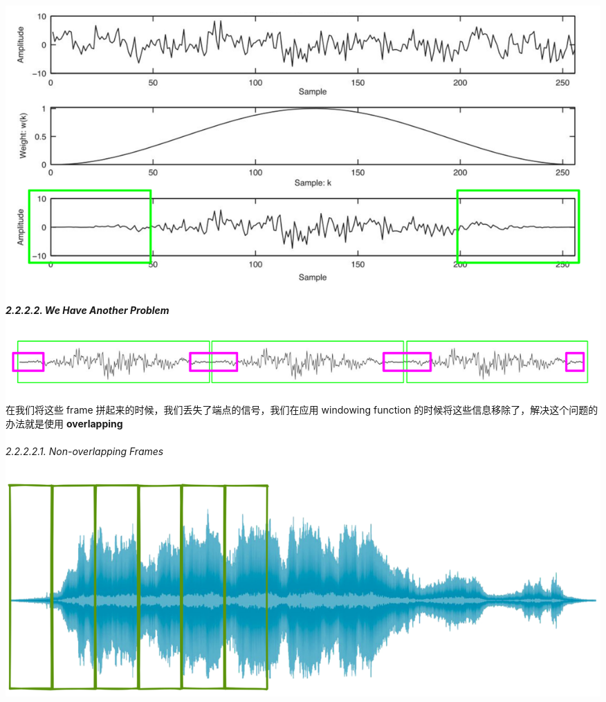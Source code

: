 ![](imgs/2022_01_06-GuanyuHu-Audio_Signal_Processing/Pasted%20image%2020211225145528.png)

##### 2.2.2.2. We Have Another Problem

![](imgs/2022_01_06-GuanyuHu-Audio_Signal_Processing/Pasted%20image%2020211225145743.png)

在我们将这些 frame 拼起来的时候，我们丢失了端点的信号，我们在应用 windowing function 的时候将这些信息移除了，解决这个问题的办法就是使用 **overlapping**

###### 2.2.2.2.1. Non-overlapping Frames

![](imgs/2022_01_06-GuanyuHu-Audio_Signal_Processing/nonoverlapping.svg)
